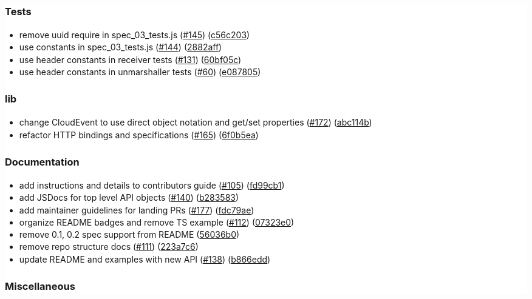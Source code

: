 
### Tests

* remove uuid require in spec_03_tests.js ([#145](https://github.com/cloudevents/sdk-javascript/issues/145)) ([c56c203](https://github.com/cloudevents/sdk-javascript/commit/c56c203d6af7b9bc1be09a82d33fdbe7aea7f331))
* use constants in spec_03_tests.js ([#144](https://github.com/cloudevents/sdk-javascript/issues/144)) ([2882aff](https://github.com/cloudevents/sdk-javascript/commit/2882affb382366654b3c7749ed274b9b74f84723))
* use header constants in receiver tests ([#131](https://github.com/cloudevents/sdk-javascript/issues/131)) ([60bf05c](https://github.com/cloudevents/sdk-javascript/commit/60bf05c8f2d4275b5432ce544982077d22b4b8ff))
* use header constants in unmarshaller tests ([#60](https://github.com/cloudevents/sdk-javascript/issues/60)) ([e087805](https://github.com/cloudevents/sdk-javascript/commit/e0878055a207154eaf040d00f778ad3854a5d7d2))


### lib

* change CloudEvent to use direct object notation and get/set properties ([#172](https://github.com/cloudevents/sdk-javascript/issues/172)) ([abc114b](https://github.com/cloudevents/sdk-javascript/commit/abc114b24e448a33d2a4f583cdc7ae191940bdca))
* refactor HTTP bindings and specifications ([#165](https://github.com/cloudevents/sdk-javascript/issues/165)) ([6f0b5ea](https://github.com/cloudevents/sdk-javascript/commit/6f0b5ea5f11ae8a451df2c46208bbd1e08ff7227))


### Documentation

* add instructions and details to contributors guide ([#105](https://github.com/cloudevents/sdk-javascript/issues/105)) ([fd99cb1](https://github.com/cloudevents/sdk-javascript/commit/fd99cb1e598bc27f0ec41755745942b0487f6905))
* add JSDocs for top level API objects ([#140](https://github.com/cloudevents/sdk-javascript/issues/140)) ([b283583](https://github.com/cloudevents/sdk-javascript/commit/b283583c0c07e6da40fac26a2b8c7dac894468dc))
* add maintainer guidelines for landing PRs ([#177](https://github.com/cloudevents/sdk-javascript/issues/177)) ([fdc79ae](https://github.com/cloudevents/sdk-javascript/commit/fdc79ae12083f989f80ec548669fc2070c69bb83))
* organize README badges and remove TS example ([#112](https://github.com/cloudevents/sdk-javascript/issues/112)) ([07323e0](https://github.com/cloudevents/sdk-javascript/commit/07323e078fdd60814ed61a65d6756e23cf523400))
* remove 0.1, 0.2 spec support from README ([56036b0](https://github.com/cloudevents/sdk-javascript/commit/56036b09ddfeb00d19678e118ea5f742b88cdfc7))
* remove repo structure docs ([#111](https://github.com/cloudevents/sdk-javascript/issues/111)) ([223a7c6](https://github.com/cloudevents/sdk-javascript/commit/223a7c6f03732fa4dc91c0af78adfcc4c026e7c8))
* update README and examples with new API ([#138](https://github.com/cloudevents/sdk-javascript/issues/138)) ([b866edd](https://github.com/cloudevents/sdk-javascript/commit/b866edddd9593b5456981f1f5613225b8335ec05))


### Miscellaneous
